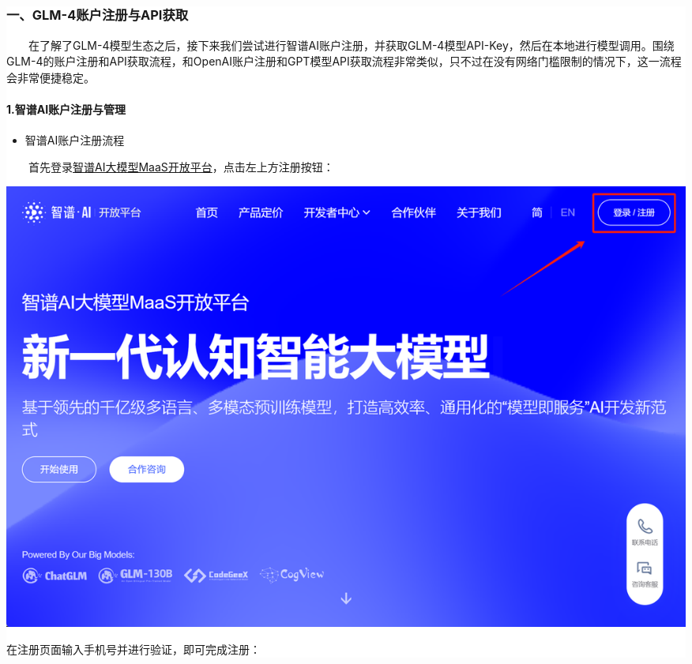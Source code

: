 ### 一、GLM-4账户注册与API获取

  在了解了GLM-4模型生态之后，接下来我们尝试进行智谱AI账户注册，并获取GLM-4模型API-Key，然后在本地进行模型调用。围绕GLM-4的账户注册和API获取流程，和OpenAI账户注册和GPT模型API获取流程非常类似，只不过在没有网络门槛限制的情况下，这一流程会非常便捷稳定。

#### 1.智谱AI账户注册与管理

* 智谱AI账户注册流程

  首先登录[智谱AI大模型MaaS开放平台](https://open.bigmodel.cn/)，点击左上方注册按钮：

![](images/cfee3fcf-c476-4c6d-9bb8-0fbb57ab7d0e.png)

在注册页面输入手机号并进行验证，即可完成注册：
